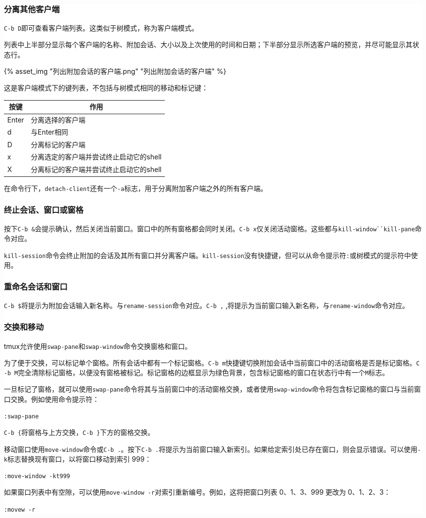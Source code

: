 ### 分离其他客户端

`C-b D`即可查看客户端列表。这类似于树模式，称为客户端模式。

列表中上半部分显示每个客户端的名称、附加会话、大小以及上次使用的时间和日期；下半部分显示所选客户端的预览，并尽可能显示其状态行。

{% asset_img "列出附加会话的客户端.png" "列出附加会话的客户端" %}

这是客户端模式下的键列表，不包括与树模式相同的移动和标记键：

|按键|作用|
|----|----|
|Enter|分离选择的客户端|
|d|与Enter相同|
|D|分离标记的客户端|
|x|分离选定的客户端并尝试终止启动它的shell|
|X|分离标记的客户端并尝试终止启动它的shell|

在命令行下，`detach-client`还有一个`-a`标志，用于分离附加客户端之外的所有客户端。

### 终止会话、窗口或窗格

按下`C-b &`会提示确认，然后关闭当前窗口。窗口中的所有窗格都会同时关闭。`C-b x`仅关闭活动窗格。这些都与`kill-window``kill-pane`命令对应。

`kill-session`命令会终止附加的会话及其所有窗口并分离客户端。`kill-session`没有快捷键，但可以从命令提示符`:`或树模式的提示符中使用。

### 重命名会话和窗口

`C-b $`将提示为附加会话输入新名称。与`rename-session`命令对应。`C-b ,` ,将提示为当前窗口输入新名称，与`rename-window`命令对应。

### 交换和移动

tmux允许使用`swap-pane`和`swap-window`命令交换窗格和窗口。

为了便于交换，可以标记单个窗格。所有会话中都有一个标记窗格。`C-b m`快捷键切换附加会话中当前窗口中的活动窗格是否是标记窗格。`C-b M`完全清除标记窗格，以便没有窗格被标记。标记窗格的边框显示为绿色背景，包含标记窗格的窗口在状态行中有一个`M`标志。

一旦标记了窗格，就可以使用`swap-pane`命令将其与当前窗口中的活动窗格交换，或者使用`swap-window`命令将包含标记窗格的窗口与当前窗口交换。例如使用命令提示符：

```shell
:swap-pane
```

`C-b {`将窗格与上方交换，`C-b }`下方的窗格交换。

移动窗口使用`move-window`命令或`C-b .`。按下`C-b .`将提示为当前窗口输入新索引。如果给定索引处已存在窗口，则会显示错误。可以使用`-k`标志替换现有窗口，以将窗口移动到索引 999：

```shell
:move-window -kt999
```

如果窗口列表中有空隙，可以使用`move-window -r`对索引重新编号。例如，这将把窗口列表 0、1、3、999 更改为 0、1、2、3：

```shell
:movew -r
```
